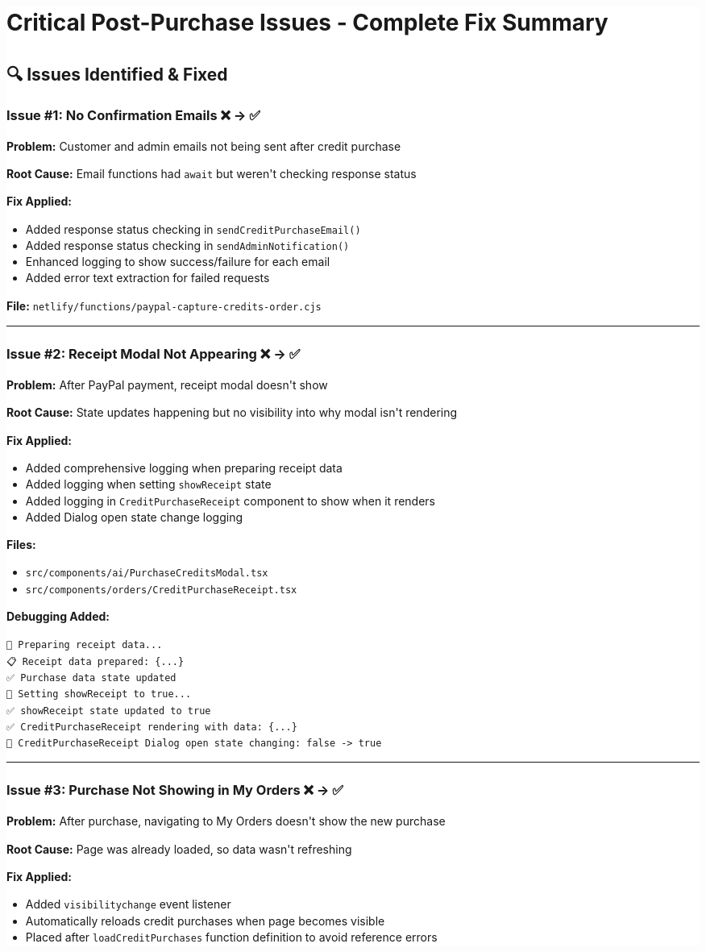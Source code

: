 # Critical Post-Purchase Issues - Complete Fix Summary

## 🔍 Issues Identified & Fixed

### **Issue #1: No Confirmation Emails** ❌ → ✅
**Problem:** Customer and admin emails not being sent after credit purchase

**Root Cause:** Email functions had `await` but weren't checking response status

**Fix Applied:**
- Added response status checking in `sendCreditPurchaseEmail()`
- Added response status checking in `sendAdminNotification()`
- Enhanced logging to show success/failure for each email
- Added error text extraction for failed requests

**File:** `netlify/functions/paypal-capture-credits-order.cjs`

---

### **Issue #2: Receipt Modal Not Appearing** ❌ → ✅
**Problem:** After PayPal payment, receipt modal doesn't show

**Root Cause:** State updates happening but no visibility into why modal isn't rendering

**Fix Applied:**
- Added comprehensive logging when preparing receipt data
- Added logging when setting `showReceipt` state
- Added logging in `CreditPurchaseReceipt` component to show when it renders
- Added Dialog open state change logging

**Files:**
- `src/components/ai/PurchaseCreditsModal.tsx`
- `src/components/orders/CreditPurchaseReceipt.tsx`

**Debugging Added:**
```
🧾 Preparing receipt data...
📋 Receipt data prepared: {...}
✅ Purchase data state updated
🎫 Setting showReceipt to true...
✅ showReceipt state updated to true
✅ CreditPurchaseReceipt rendering with data: {...}
🎫 CreditPurchaseReceipt Dialog open state changing: false -> true
```

---

### **Issue #3: Purchase Not Showing in My Orders** ❌ → ✅
**Problem:** After purchase, navigating to My Orders doesn't show the new purchase

**Root Cause:** Page was already loaded, so data wasn't refreshing

**Fix Applied:**
- Added `visibilitychange` event listener
- Automatically reloads credit purchases when page becomes visible
- Placed after `loadCreditPurchases` function definition to avoid reference errors
